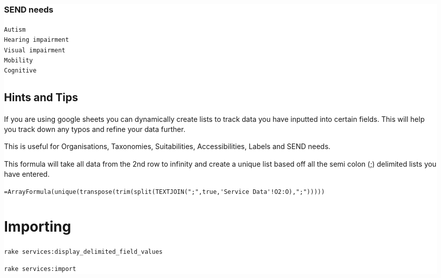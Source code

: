 ### SEND needs

```
Autism
Hearing impairment
Visual impairment
Mobility
Cognitive
```

## Hints and Tips

If you are using google sheets you can dynamically create lists to track data you have inputted into certain fields. This will help you track down any typos and refine your data further.

This is useful for Organisations, Taxonomies, Suitabilities, Accessibilities, Labels and SEND needs. 

This formula will take all data from the 2nd row to infinity and create a unique list based off all the semi colon (;) delimited lists you have entered.


```
=ArrayFormula(unique(transpose(trim(split(TEXTJOIN(";",true,'Service Data'!O2:O),";")))))
```

# Importing


`rake services:display_delimited_field_values`

`rake services:import`
